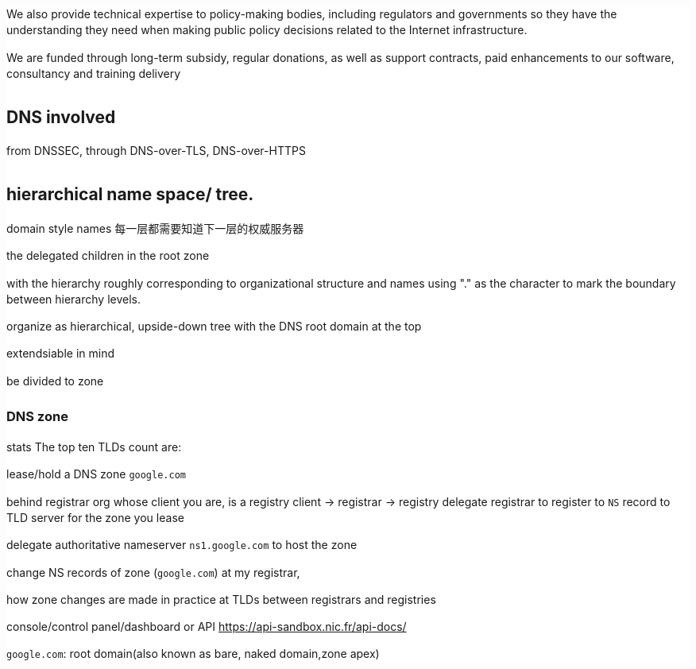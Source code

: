 We also provide technical expertise to policy-making bodies, including regulators and governments
so they have the understanding they need when making public policy decisions related to the Internet infrastructure.

We are funded through long-term subsidy, regular donations, as well as support contracts, paid enhancements to our software, consultancy and training delivery


## DNS involved

from DNSSEC, through DNS-over-TLS, DNS-over-HTTPS


## hierarchical name space/ tree.
domain style names
每一层都需要知道下一层的权威服务器

the delegated children in the root zone

with the hierarchy roughly corresponding to organizational structure
and names using "."  as the character to mark the boundary between hierarchy levels.

organize as hierarchical, upside-down tree with the DNS root domain at the top

extendsiable in mind

be divided to zone

### DNS zone

stats
The top ten TLDs count are:



lease/hold a DNS zone `google.com`




behind registrar org whose client you are, is a registry
client -> registrar -> registry
delegate registrar to register to `NS` record to TLD server for the zone you lease


delegate authoritative nameserver `ns1.google.com` to host the zone


change NS  records of  zone (`google.com`) at my registrar,

 how zone changes are made in practice at TLDs
 between registrars and registries

console/control panel/dashboard
or API
https://api-sandbox.nic.fr/api-docs/




`google.com`: root domain(also known as bare, naked domain,zone apex)
